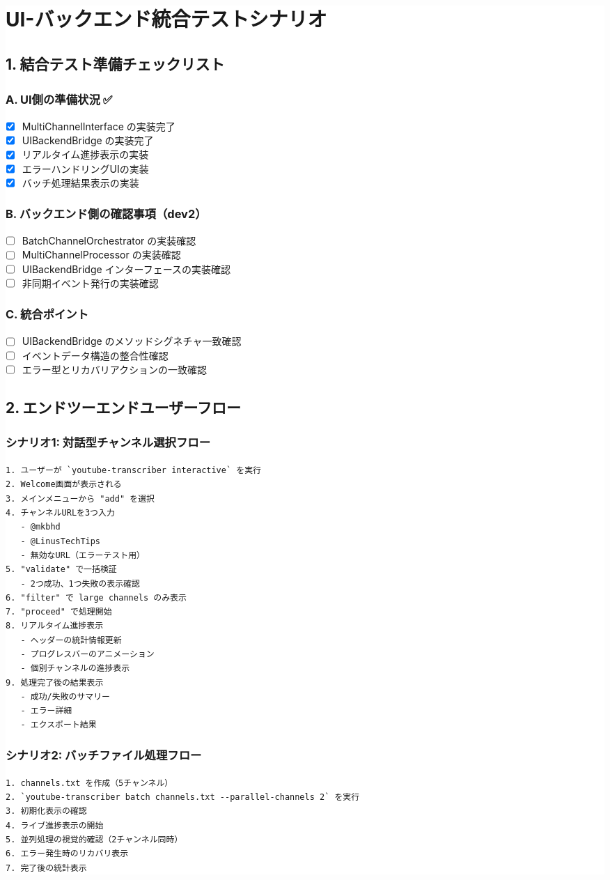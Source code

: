 # UI-バックエンド統合テストシナリオ

## 1. 結合テスト準備チェックリスト

### A. UI側の準備状況 ✅
- [x] MultiChannelInterface の実装完了
- [x] UIBackendBridge の実装完了
- [x] リアルタイム進捗表示の実装
- [x] エラーハンドリングUIの実装
- [x] バッチ処理結果表示の実装

### B. バックエンド側の確認事項（dev2）
- [ ] BatchChannelOrchestrator の実装確認
- [ ] MultiChannelProcessor の実装確認
- [ ] UIBackendBridge インターフェースの実装確認
- [ ] 非同期イベント発行の実装確認

### C. 統合ポイント
- [ ] UIBackendBridge のメソッドシグネチャ一致確認
- [ ] イベントデータ構造の整合性確認
- [ ] エラー型とリカバリアクションの一致確認

## 2. エンドツーエンドユーザーフロー

### シナリオ1: 対話型チャンネル選択フロー
```
1. ユーザーが `youtube-transcriber interactive` を実行
2. Welcome画面が表示される
3. メインメニューから "add" を選択
4. チャンネルURLを3つ入力
   - @mkbhd
   - @LinusTechTips
   - 無効なURL（エラーテスト用）
5. "validate" で一括検証
   - 2つ成功、1つ失敗の表示確認
6. "filter" で large channels のみ表示
7. "proceed" で処理開始
8. リアルタイム進捗表示
   - ヘッダーの統計情報更新
   - プログレスバーのアニメーション
   - 個別チャンネルの進捗表示
9. 処理完了後の結果表示
   - 成功/失敗のサマリー
   - エラー詳細
   - エクスポート結果
```

### シナリオ2: バッチファイル処理フロー
```
1. channels.txt を作成（5チャンネル）
2. `youtube-transcriber batch channels.txt --parallel-channels 2` を実行
3. 初期化表示の確認
4. ライブ進捗表示の開始
5. 並列処理の視覚的確認（2チャンネル同時）
6. エラー発生時のリカバリ表示
7. 完了後の統計表示
```
